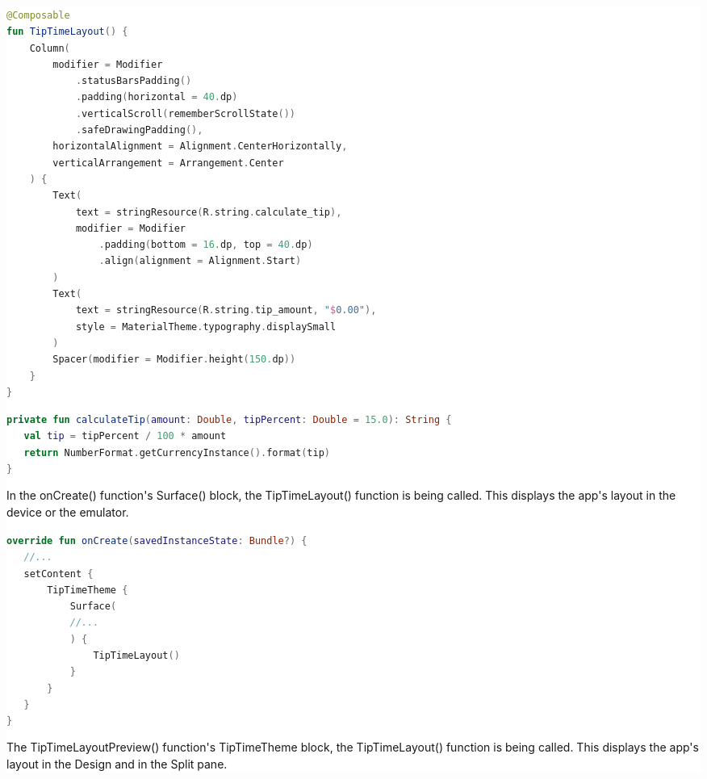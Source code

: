 ```kt
@Composable
fun TipTimeLayout() {
    Column(
        modifier = Modifier
            .statusBarsPadding()
            .padding(horizontal = 40.dp)
            .verticalScroll(rememberScrollState())
            .safeDrawingPadding(),
        horizontalAlignment = Alignment.CenterHorizontally,
        verticalArrangement = Arrangement.Center
    ) {
        Text(
            text = stringResource(R.string.calculate_tip),
            modifier = Modifier
                .padding(bottom = 16.dp, top = 40.dp)
                .align(alignment = Alignment.Start)
        )
        Text(
            text = stringResource(R.string.tip_amount, "$0.00"),
            style = MaterialTheme.typography.displaySmall
        )
        Spacer(modifier = Modifier.height(150.dp))
    }
}
```

```kt
private fun calculateTip(amount: Double, tipPercent: Double = 15.0): String {
   val tip = tipPercent / 100 * amount
   return NumberFormat.getCurrencyInstance().format(tip)
}
```

In the onCreate() function's Surface() block, the TipTimeLayout() function is being called. This displays the app's layout in the device or the emulator.

```kt
override fun onCreate(savedInstanceState: Bundle?) {
   //...
   setContent {
       TipTimeTheme {
           Surface(
           //...
           ) {
               TipTimeLayout()
           }
       }
   }
}
```

The TipTimeLayoutPreview() function's TipTimeTheme block, the TipTimeLayout() function is being called. This displays the app's layout in the Design and in the Split pane.
